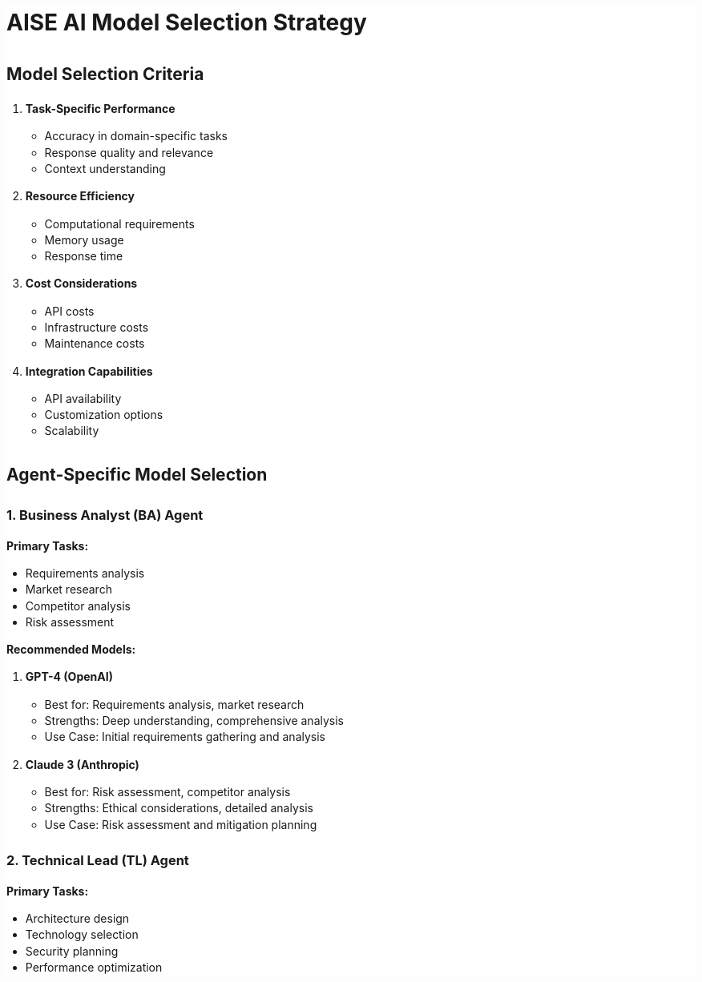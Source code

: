 # AISE AI Model Selection Strategy

## Model Selection Criteria

1. **Task-Specific Performance**
   - Accuracy in domain-specific tasks
   - Response quality and relevance
   - Context understanding

2. **Resource Efficiency**
   - Computational requirements
   - Memory usage
   - Response time

3. **Cost Considerations**
   - API costs
   - Infrastructure costs
   - Maintenance costs

4. **Integration Capabilities**
   - API availability
   - Customization options
   - Scalability

## Agent-Specific Model Selection

### 1. Business Analyst (BA) Agent
**Primary Tasks:**
- Requirements analysis
- Market research
- Competitor analysis
- Risk assessment

**Recommended Models:**
1. **GPT-4 (OpenAI)**
   - Best for: Requirements analysis, market research
   - Strengths: Deep understanding, comprehensive analysis
   - Use Case: Initial requirements gathering and analysis

2. **Claude 3 (Anthropic)**
   - Best for: Risk assessment, competitor analysis
   - Strengths: Ethical considerations, detailed analysis
   - Use Case: Risk assessment and mitigation planning

### 2. Technical Lead (TL) Agent
**Primary Tasks:**
- Architecture design
- Technology selection
- Security planning
- Performance optimization
